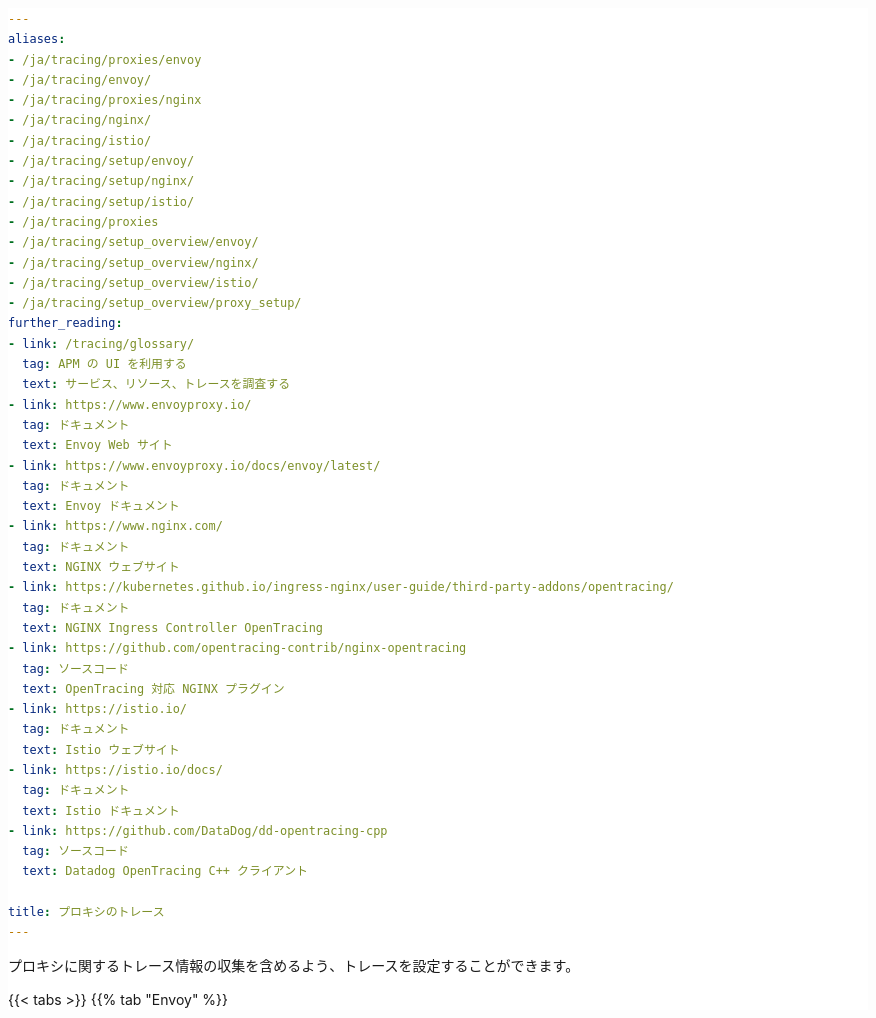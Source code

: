 ```yaml
---
aliases:
- /ja/tracing/proxies/envoy
- /ja/tracing/envoy/
- /ja/tracing/proxies/nginx
- /ja/tracing/nginx/
- /ja/tracing/istio/
- /ja/tracing/setup/envoy/
- /ja/tracing/setup/nginx/
- /ja/tracing/setup/istio/
- /ja/tracing/proxies
- /ja/tracing/setup_overview/envoy/
- /ja/tracing/setup_overview/nginx/
- /ja/tracing/setup_overview/istio/
- /ja/tracing/setup_overview/proxy_setup/
further_reading:
- link: /tracing/glossary/
  tag: APM の UI を利用する
  text: サービス、リソース、トレースを調査する
- link: https://www.envoyproxy.io/
  tag: ドキュメント
  text: Envoy Web サイト
- link: https://www.envoyproxy.io/docs/envoy/latest/
  tag: ドキュメント
  text: Envoy ドキュメント
- link: https://www.nginx.com/
  tag: ドキュメント
  text: NGINX ウェブサイト
- link: https://kubernetes.github.io/ingress-nginx/user-guide/third-party-addons/opentracing/
  tag: ドキュメント
  text: NGINX Ingress Controller OpenTracing
- link: https://github.com/opentracing-contrib/nginx-opentracing
  tag: ソースコード
  text: OpenTracing 対応 NGINX プラグイン
- link: https://istio.io/
  tag: ドキュメント
  text: Istio ウェブサイト
- link: https://istio.io/docs/
  tag: ドキュメント
  text: Istio ドキュメント
- link: https://github.com/DataDog/dd-opentracing-cpp
  tag: ソースコード
  text: Datadog OpenTracing C++ クライアント

title: プロキシのトレース
---
```


プロキシに関するトレース情報の収集を含めるよう、トレースを設定することができます。

{{< tabs >}}
{{% tab "Envoy" %}}
